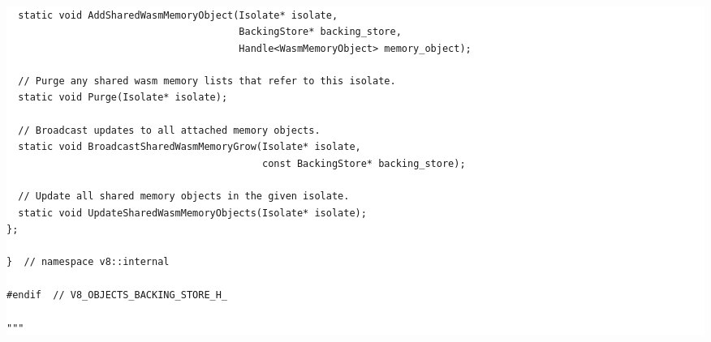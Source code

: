 ```
  static void AddSharedWasmMemoryObject(Isolate* isolate,
                                        BackingStore* backing_store,
                                        Handle<WasmMemoryObject> memory_object);

  // Purge any shared wasm memory lists that refer to this isolate.
  static void Purge(Isolate* isolate);

  // Broadcast updates to all attached memory objects.
  static void BroadcastSharedWasmMemoryGrow(Isolate* isolate,
                                            const BackingStore* backing_store);

  // Update all shared memory objects in the given isolate.
  static void UpdateSharedWasmMemoryObjects(Isolate* isolate);
};

}  // namespace v8::internal

#endif  // V8_OBJECTS_BACKING_STORE_H_

"""

```